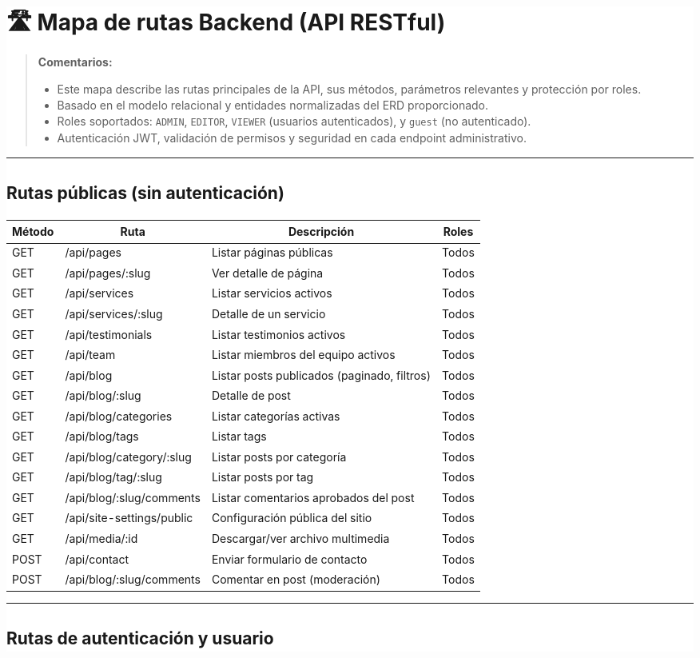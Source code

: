 # 🛣️ Mapa de rutas Backend (API RESTful)

> **Comentarios:**  
> - Este mapa describe las rutas principales de la API, sus métodos, parámetros relevantes y protección por roles.  
> - Basado en el modelo relacional y entidades normalizadas del ERD proporcionado.
> - Roles soportados: `ADMIN`, `EDITOR`, `VIEWER` (usuarios autenticados), y `guest` (no autenticado).
> - Autenticación JWT, validación de permisos y seguridad en cada endpoint administrativo.

---

## Rutas públicas (sin autenticación)

| Método | Ruta                             | Descripción                                      | Roles       |
|--------|----------------------------------|--------------------------------------------------|-------------|
| GET    | /api/pages                       | Listar páginas públicas                          | Todos       |
| GET    | /api/pages/:slug                 | Ver detalle de página                            | Todos       |
| GET    | /api/services                    | Listar servicios activos                         | Todos       |
| GET    | /api/services/:slug              | Detalle de un servicio                           | Todos       |
| GET    | /api/testimonials                | Listar testimonios activos                       | Todos       |
| GET    | /api/team                        | Listar miembros del equipo activos               | Todos       |
| GET    | /api/blog                        | Listar posts publicados (paginado, filtros)      | Todos       |
| GET    | /api/blog/:slug                  | Detalle de post                                  | Todos       |
| GET    | /api/blog/categories             | Listar categorías activas                        | Todos       |
| GET    | /api/blog/tags                   | Listar tags                                      | Todos       |
| GET    | /api/blog/category/:slug         | Listar posts por categoría                       | Todos       |
| GET    | /api/blog/tag/:slug              | Listar posts por tag                             | Todos       |
| GET    | /api/blog/:slug/comments         | Listar comentarios aprobados del post            | Todos       |
| GET    | /api/site-settings/public        | Configuración pública del sitio                  | Todos       |
| GET    | /api/media/:id                   | Descargar/ver archivo multimedia                 | Todos       |
| POST   | /api/contact                     | Enviar formulario de contacto                    | Todos       |
| POST   | /api/blog/:slug/comments         | Comentar en post (moderación)                    | Todos       |

---

## Rutas de autenticación y usuario
